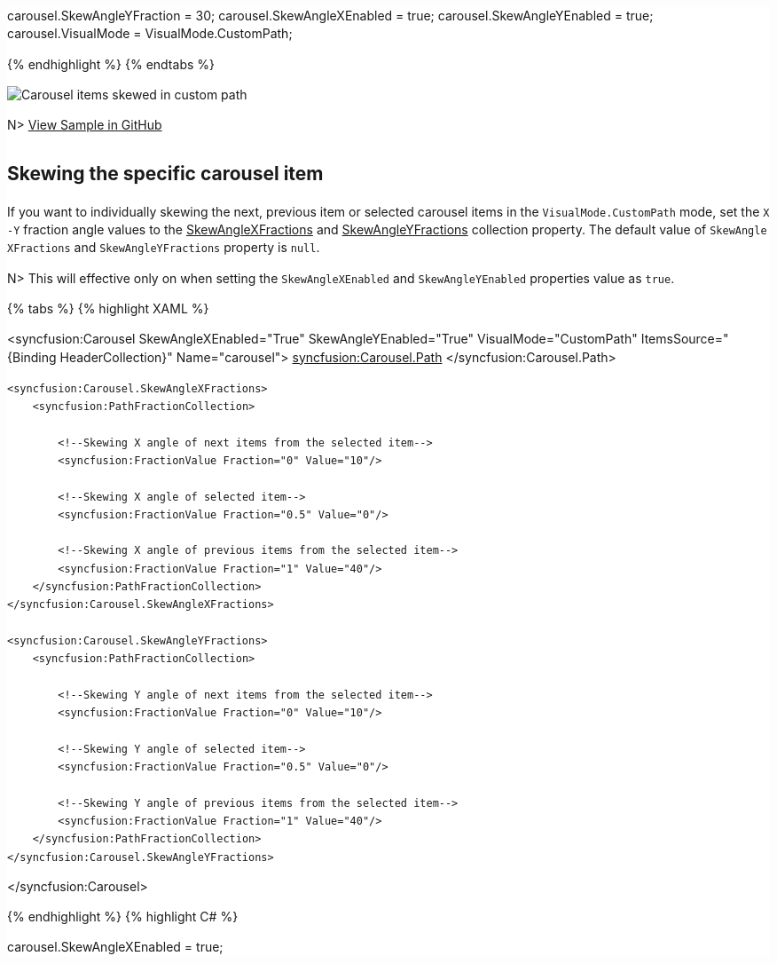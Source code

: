 carousel.SkewAngleYFraction = 30;
carousel.SkewAngleXEnabled = true;
carousel.SkewAngleYEnabled = true;
carousel.VisualMode = VisualMode.CustomPath;

{% endhighlight %}
{% endtabs %}

![Carousel items skewed in custom path](Scaling-Opacity-and-Skewing-Support_images/SkewAngleXY_custom.png)

N> [View Sample in GitHub](https://github.com/SyncfusionExamples/syncfusion-wpf-carousel-examples/tree/master/Samples/CustomPath_customization)

## Skewing the specific carousel item 

If you want to individually skewing the next, previous item or selected carousel items in the `VisualMode.CustomPath` mode, set the `X-Y` fraction angle values to the [SkewAngleXFractions](https://help.syncfusion.com/cr/wpf/Syncfusion.Windows.Shared.Carousel.html#Syncfusion_Windows_Shared_Carousel_SkewAngleXFractions) and [SkewAngleYFractions](https://help.syncfusion.com/cr/wpf/Syncfusion.Windows.Shared.Carousel.html#Syncfusion_Windows_Shared_Carousel_SkewAngleYFractions) collection property. The default value of `SkewAngleXFractions` and `SkewAngleYFractions` property is `null`.

N> This will effective only on when setting the `SkewAngleXEnabled` and `SkewAngleYEnabled` properties value as `true`. 

{% tabs %}
{% highlight XAML %}

<syncfusion:Carousel SkewAngleXEnabled="True"
                     SkewAngleYEnabled="True"
                     VisualMode="CustomPath"
                     ItemsSource="{Binding HeaderCollection}"
                     Name="carousel">
    <syncfusion:Carousel.Path>
        <Path Data="M0,0 L100,0" />
    </syncfusion:Carousel.Path>
      
    <syncfusion:Carousel.SkewAngleXFractions>
        <syncfusion:PathFractionCollection>
            
            <!--Skewing X angle of next items from the selected item-->
            <syncfusion:FractionValue Fraction="0" Value="10"/>
            
            <!--Skewing X angle of selected item-->
            <syncfusion:FractionValue Fraction="0.5" Value="0"/>
            
            <!--Skewing X angle of previous items from the selected item-->
            <syncfusion:FractionValue Fraction="1" Value="40"/>
        </syncfusion:PathFractionCollection>
    </syncfusion:Carousel.SkewAngleXFractions>

    <syncfusion:Carousel.SkewAngleYFractions>
        <syncfusion:PathFractionCollection>

            <!--Skewing Y angle of next items from the selected item-->
            <syncfusion:FractionValue Fraction="0" Value="10"/>

            <!--Skewing Y angle of selected item-->
            <syncfusion:FractionValue Fraction="0.5" Value="0"/>

            <!--Skewing Y angle of previous items from the selected item-->
            <syncfusion:FractionValue Fraction="1" Value="40"/>
        </syncfusion:PathFractionCollection>
    </syncfusion:Carousel.SkewAngleYFractions>
</syncfusion:Carousel>

{% endhighlight %}
{% highlight C# %}

carousel.SkewAngleXEnabled = true;